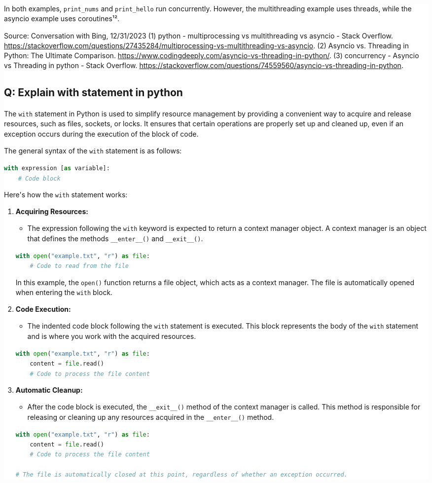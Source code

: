 In both examples, `print_nums` and `print_hello` run concurrently. However, the multithreading example uses threads, while the asyncio example uses coroutines¹².

Source: Conversation with Bing, 12/31/2023
(1) python - multiprocessing vs multithreading vs asyncio - Stack Overflow. <https://stackoverflow.com/questions/27435284/multiprocessing-vs-multithreading-vs-asyncio>.
(2) Asyncio vs. Threading in Python: The Ultimate Comparison. <https://www.codingdeeply.com/asyncio-vs-threading-in-python/>.
(3) concurrency - Asyncio vs Threading in python - Stack Overflow. <https://stackoverflow.com/questions/74559560/asyncio-vs-threading-in-python>.

## Q: Explain with statement in python

The `with` statement in Python is used to simplify resource management by providing a convenient way to acquire and release resources, such as files, sockets, or locks. It ensures that certain operations are properly set up and cleaned up, even if an exception occurs during the execution of the block of code.

The general syntax of the `with` statement is as follows:

```python
with expression [as variable]:
    # Code block
```

Here's how the `with` statement works:

1. **Acquiring Resources:**
   - The expression following the `with` keyword is expected to return a context manager object. A context manager is an object that defines the methods `__enter__()` and `__exit__()`.

   ```python
   with open("example.txt", "r") as file:
       # Code to read from the file
   ```

   In this example, the `open()` function returns a file object, which acts as a context manager. The file is automatically opened when entering the `with` block.

2. **Code Execution:**
   - The indented code block following the `with` statement is executed. This block represents the body of the `with` statement and is where you work with the acquired resources.

   ```python
   with open("example.txt", "r") as file:
       content = file.read()
       # Code to process the file content
   ```

3. **Automatic Cleanup:**
   - After the code block is executed, the `__exit__()` method of the context manager is called. This method is responsible for releasing or cleaning up any resources acquired in the `__enter__()` method.

   ```python
   with open("example.txt", "r") as file:
       content = file.read()
       # Code to process the file content

   # The file is automatically closed at this point, regardless of whether an exception occurred.
   ```
